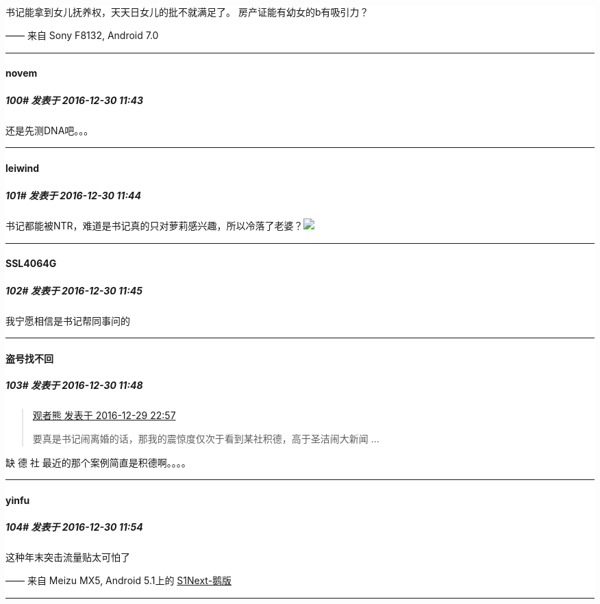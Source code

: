 
书记能拿到女儿抚养权，天天日女儿的批不就满足了。
房产证能有幼女的b有吸引力？

—— 来自 Sony F8132, Android 7.0


-----

####  novem  
##### 100#       发表于 2016-12-30 11:43


还是先测DNA吧。。。


-----

####  leiwind  
##### 101#       发表于 2016-12-30 11:44


书记都能被NTR，难道是书记真的只对萝莉感兴趣，所以冷落了老婆？<img src="https://static.saraba1st.com/image/smiley/face/77.gif" referrerpolicy="no-referrer">


-----

####  SSL4064G  
##### 102#       发表于 2016-12-30 11:45


我宁愿相信是书记帮同事问的


-----

####  盗号找不回  
##### 103#       发表于 2016-12-30 11:48


<blockquote><a href="httphttps://bbs.saraba1st.com/2b/forum.php?mod=redirect&amp;goto=findpost&amp;pid=34641620&amp;ptid=1358984" target="_blank">观者熊 发表于 2016-12-29 22:57</a>

要真是书记闹离婚的话，那我的震惊度仅次于看到某社积德，高于圣洁闹大新闻 ...</blockquote>
缺 德 社 最近的那个案例简直是积德啊。。。。


-----

####  yinfu  
##### 104#       发表于 2016-12-30 11:54


这种年末突击流量贴太可怕了

—— 来自 Meizu MX5, Android 5.1上的 [S1Next-鹅版](https://github.com/ykrank/S1-Next/releases)


-----
